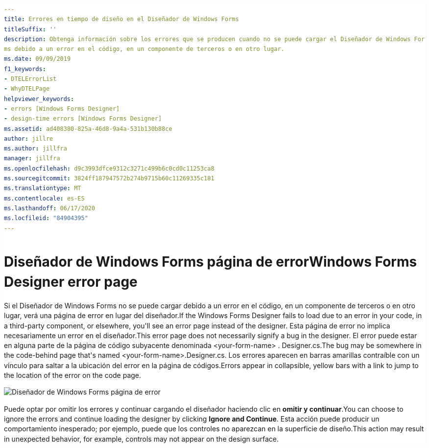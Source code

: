 ```yaml
---
title: Errores en tiempo de diseño en el Diseñador de Windows Forms
titleSuffix: ''
description: Obtenga información sobre los errores que se producen cuando no se puede cargar el Diseñador de Windows Forms debido a un error en el código, en un componente de terceros o en otro lugar.
ms.date: 09/09/2019
f1_keywords:
- DTELErrorList
- WhyDTELPage
helpviewer_keywords:
- errors [Windows Forms Designer]
- design-time errors [Windows Forms Designer]
ms.assetid: ad408380-825a-46d8-9a4a-531b130b88ce
author: jillre
ms.author: jillfra
manager: jillfra
ms.openlocfilehash: d9c3993dfce9312c3271c499b6c0cd0c11253ca8
ms.sourcegitcommit: 3824ff187947572b274b9715b60c11269335c181
ms.translationtype: MT
ms.contentlocale: es-ES
ms.lasthandoff: 06/17/2020
ms.locfileid: "84904395"
---
```

# <a name="windows-forms-designer-error-page"></a><span data-ttu-id="8d2f3-103">Diseñador de Windows Forms página de error</span><span class="sxs-lookup"><span data-stu-id="8d2f3-103">Windows Forms Designer error page</span></span>

<span data-ttu-id="8d2f3-104">Si el Diseñador de Windows Forms no se puede cargar debido a un error en el código, en un componente de terceros o en otro lugar, verá una página de error en lugar del diseñador.</span><span class="sxs-lookup"><span data-stu-id="8d2f3-104">If the Windows Forms Designer fails to load due to an error in your code, in a third-party component, or elsewhere, you'll see an error page instead of the designer.</span></span> <span data-ttu-id="8d2f3-105">Esta página de error no implica necesariamente un error en el diseñador.</span><span class="sxs-lookup"><span data-stu-id="8d2f3-105">This error page does not necessarily signify a bug in the designer.</span></span> <span data-ttu-id="8d2f3-106">El error puede estar en alguna parte de la página de código subyacente denominada \<your-form-name> . Designer.cs.</span><span class="sxs-lookup"><span data-stu-id="8d2f3-106">The bug may be somewhere in the code-behind page that's named \<your-form-name>.Designer.cs.</span></span> <span data-ttu-id="8d2f3-107">Los errores aparecen en barras amarillas contraíble con un vínculo para saltar a la ubicación del error en la página de códigos.</span><span class="sxs-lookup"><span data-stu-id="8d2f3-107">Errors appear in collapsible, yellow bars with a link to jump to the location of the error on the code page.</span></span>

![Diseñador de Windows Forms página de error](media/windows-forms-designer-error-page-collapsed.png)

<span data-ttu-id="8d2f3-109">Puede optar por omitir los errores y continuar cargando el diseñador haciendo clic en **omitir y continuar**.</span><span class="sxs-lookup"><span data-stu-id="8d2f3-109">You can choose to ignore the errors and continue loading the designer by clicking **Ignore and Continue**.</span></span> <span data-ttu-id="8d2f3-110">Esta acción puede producir un comportamiento inesperado; por ejemplo, puede que los controles no aparezcan en la superficie de diseño.</span><span class="sxs-lookup"><span data-stu-id="8d2f3-110">This action may result in unexpected behavior, for example, controls may not appear on the design surface.</span></span>
